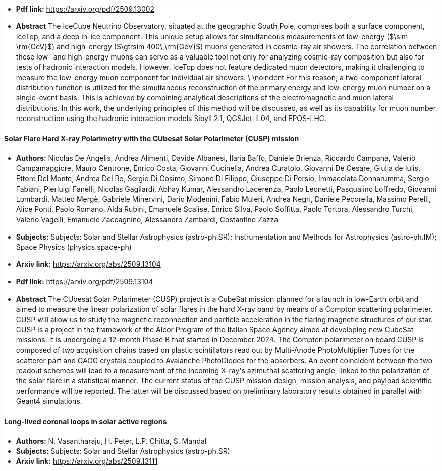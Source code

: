  - **Pdf link:** https://arxiv.org/pdf/2509.13002

 - **Abstract**
 The IceCube Neutrino Observatory, situated at the geographic South Pole, comprises both a surface component, IceTop, and a deep in-ice component. This unique setup allows for simultaneous measurements of low-energy ($\sim \rm{GeV}$) and high-energy ($\gtrsim 400\,\rm{GeV}$) muons generated in cosmic-ray air showers. The correlation between these low- and high-energy muons can serve as a valuable tool not only for analyzing cosmic-ray composition but also for tests of hadronic interaction models. However, IceTop does not feature dedicated muon detectors, making it challenging to measure the low-energy muon component for individual air showers. \\ \noindent For this reason, a two-component lateral distribution function is utilized for the simultaneous reconstruction of the primary energy and low-energy muon number on a single-event basis. This is achieved by combining analytical descriptions of the electromagnetic and muon lateral distributions. In this work, the underlying principles of this method will be discussed, as well as its capability for muon number reconstruction using the hadronic interaction models Sibyll 2.1, QGSJet-II.04, and EPOS-LHC.
#### Solar Flare Hard X-ray Polarimetry with the CUbesat Solar Polarimeter (CUSP) mission
 - **Authors:** Nicolas De Angelis, Andrea Alimenti, Davide Albanesi, Ilaria Baffo, Daniele Brienza, Riccardo Campana, Valerio Campamaggiore, Mauro Centrone, Enrico Costa, Giovanni Cucinella, Andrea Curatolo, Giovanni De Cesare, Giulia de Iulis, Ettore Del Monte, Andrea Del Re, Sergio Di Cosimo, Simone Di Filippo, Giuseppe Di Persio, Immacolata Donnarumma, Sergio Fabiani, Pierluigi Fanelli, Nicolas Gagliardi, Abhay Kumar, Alessandro Lacerenza, Paolo Leonetti, Pasqualino Loffredo, Giovanni Lombardi, Matteo Mergè, Gabriele Minervini, Dario Modenini, Fabio Muleri, Andrea Negri, Daniele Pecorella, Massimo Perelli, Alice Ponti, Paolo Romano, Alda Rubini, Emanuele Scalise, Enrico Silva, Paolo Soffitta, Paolo Tortora, Alessandro Turchi, Valerio Vagelli, Emanuele Zaccagnino, Alessandro Zambardi, Costantino Zazza
 - **Subjects:** Subjects:
Solar and Stellar Astrophysics (astro-ph.SR); Instrumentation and Methods for Astrophysics (astro-ph.IM); Space Physics (physics.space-ph)
 - **Arxiv link:** https://arxiv.org/abs/2509.13104

 - **Pdf link:** https://arxiv.org/pdf/2509.13104

 - **Abstract**
 The CUbesat Solar Polarimeter (CUSP) project is a CubeSat mission planned for a launch in low-Earth orbit and aimed to measure the linear polarization of solar flares in the hard X-ray band by means of a Compton scattering polarimeter. CUSP will allow us to study the magnetic reconnection and particle acceleration in the flaring magnetic structures of our star. CUSP is a project in the framework of the Alcor Program of the Italian Space Agency aimed at developing new CubeSat missions. It is undergoing a 12-month Phase B that started in December 2024. The Compton polarimeter on board CUSP is composed of two acquisition chains based on plastic scintillators read out by Multi-Anode PhotoMultiplier Tubes for the scatterer part and GAGG crystals coupled to Avalanche PhotoDiodes for the absorbers. An event coincident between the two readout schemes will lead to a measurement of the incoming X-ray's azimuthal scattering angle, linked to the polarization of the solar flare in a statistical manner. The current status of the CUSP mission design, mission analysis, and payload scientific performance will be reported. The latter will be discussed based on preliminary laboratory results obtained in parallel with Geant4 simulations.
#### Long-lived coronal loops in solar active regions
 - **Authors:** N. Vasantharaju, H. Peter, L.P. Chitta, S. Mandal
 - **Subjects:** Subjects:
Solar and Stellar Astrophysics (astro-ph.SR)
 - **Arxiv link:** https://arxiv.org/abs/2509.13111

